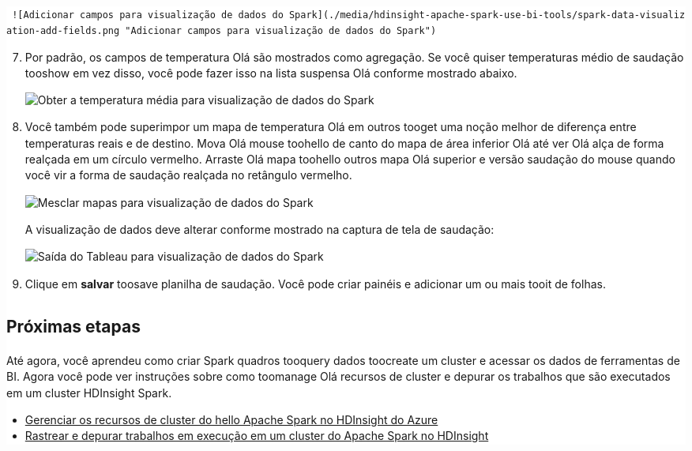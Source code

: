      ![Adicionar campos para visualização de dados do Spark](./media/hdinsight-apache-spark-use-bi-tools/spark-data-visualization-add-fields.png "Adicionar campos para visualização de dados do Spark")
7. Por padrão, os campos de temperatura Olá são mostrados como agregação. Se você quiser temperaturas médio de saudação tooshow em vez disso, você pode fazer isso na lista suspensa Olá conforme mostrado abaixo.

    ![Obter a temperatura média para visualização de dados do Spark](./media/hdinsight-apache-spark-use-bi-tools/spark-data-visualization-average-temperature.png "Obter a temperatura média para visualização de dados do Spark")

8. Você também pode superimpor um mapa de temperatura Olá em outros tooget uma noção melhor de diferença entre temperaturas reais e de destino. Mova Olá mouse toohello de canto do mapa de área inferior Olá até ver Olá alça de forma realçada em um círculo vermelho. Arraste Olá mapa toohello outros mapa Olá superior e versão saudação do mouse quando você vir a forma de saudação realçada no retângulo vermelho.

    ![Mesclar mapas para visualização de dados do Spark](./media/hdinsight-apache-spark-use-bi-tools/spark-data-visualization-merge-maps.png "Mesclar mapas para visualização de dados do Spark")

     A visualização de dados deve alterar conforme mostrado na captura de tela de saudação:

    ![Saída do Tableau para visualização de dados do Spark](./media/hdinsight-apache-spark-use-bi-tools/spark-data-visualization-tableau-output.png "Saída do Tableau para visualização de dados do Spark")
9. Clique em **salvar** toosave planilha de saudação. Você pode criar painéis e adicionar um ou mais tooit de folhas.

## <a name="next-steps"></a>Próximas etapas

Até agora, você aprendeu como criar Spark quadros tooquery dados toocreate um cluster e acessar os dados de ferramentas de BI. Agora você pode ver instruções sobre como toomanage Olá recursos de cluster e depurar os trabalhos que são executados em um cluster HDInsight Spark.

* [Gerenciar os recursos de cluster do hello Apache Spark no HDInsight do Azure](hdinsight-apache-spark-resource-manager.md)
* [Rastrear e depurar trabalhos em execução em um cluster do Apache Spark no HDInsight](hdinsight-apache-spark-job-debugging.md)

